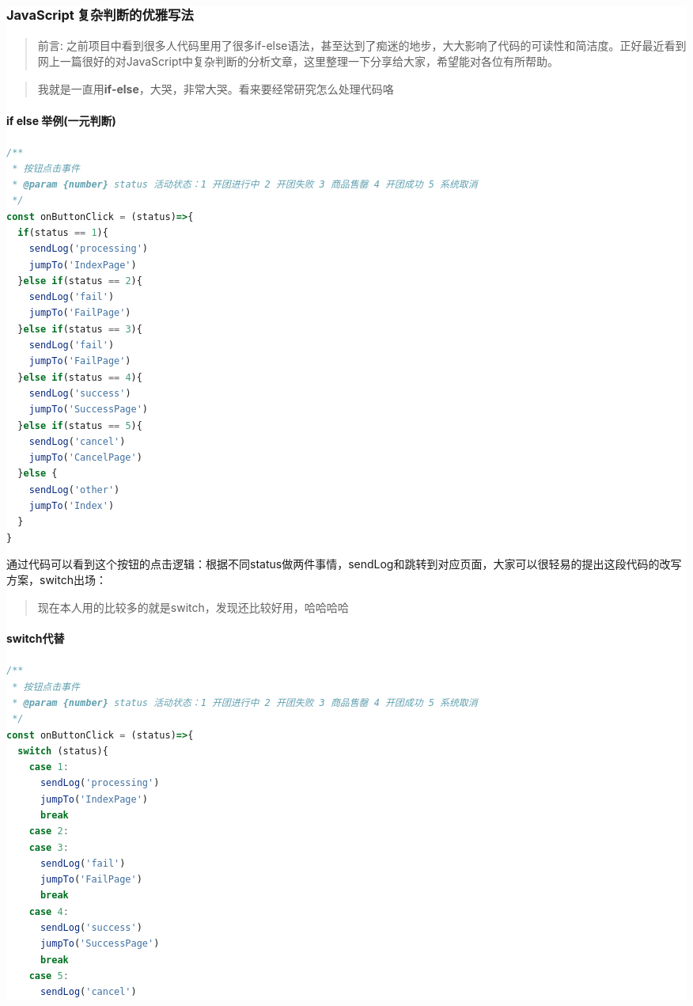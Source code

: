     

### JavaScript 复杂判断的优雅写法

> 前言: 之前项目中看到很多人代码里用了很多if-else语法，甚至达到了痴迷的地步，大大影响了代码的可读性和简洁度。正好最近看到网上一篇很好的对JavaScript中复杂判断的分析文章，这里整理一下分享给大家，希望能对各位有所帮助。

> 我就是一直用**if-else**，大哭，非常大哭。看来要经常研究怎么处理代码咯

#### if else 举例(一元判断)

```javascript
/**
 * 按钮点击事件
 * @param {number} status 活动状态：1 开团进行中 2 开团失败 3 商品售罄 4 开团成功 5 系统取消
 */
const onButtonClick = (status)=>{
  if(status == 1){
    sendLog('processing')
    jumpTo('IndexPage')
  }else if(status == 2){
    sendLog('fail')
    jumpTo('FailPage')
  }else if(status == 3){
    sendLog('fail')
    jumpTo('FailPage')
  }else if(status == 4){
    sendLog('success')
    jumpTo('SuccessPage')
  }else if(status == 5){
    sendLog('cancel')
    jumpTo('CancelPage')
  }else {
    sendLog('other')
    jumpTo('Index')
  }
}
```

 通过代码可以看到这个按钮的点击逻辑：根据不同status做两件事情，sendLog和跳转到对应页面，大家可以很轻易的提出这段代码的改写方案，switch出场： 

> 现在本人用的比较多的就是switch，发现还比较好用，哈哈哈哈

####  **switch代替** 

```javascript
/**
 * 按钮点击事件
 * @param {number} status 活动状态：1 开团进行中 2 开团失败 3 商品售罄 4 开团成功 5 系统取消
 */
const onButtonClick = (status)=>{
  switch (status){
    case 1:
      sendLog('processing')
      jumpTo('IndexPage')
      break
    case 2:
    case 3:
      sendLog('fail')
      jumpTo('FailPage')
      break  
    case 4:
      sendLog('success')
      jumpTo('SuccessPage')
      break
    case 5:
      sendLog('cancel')
```
